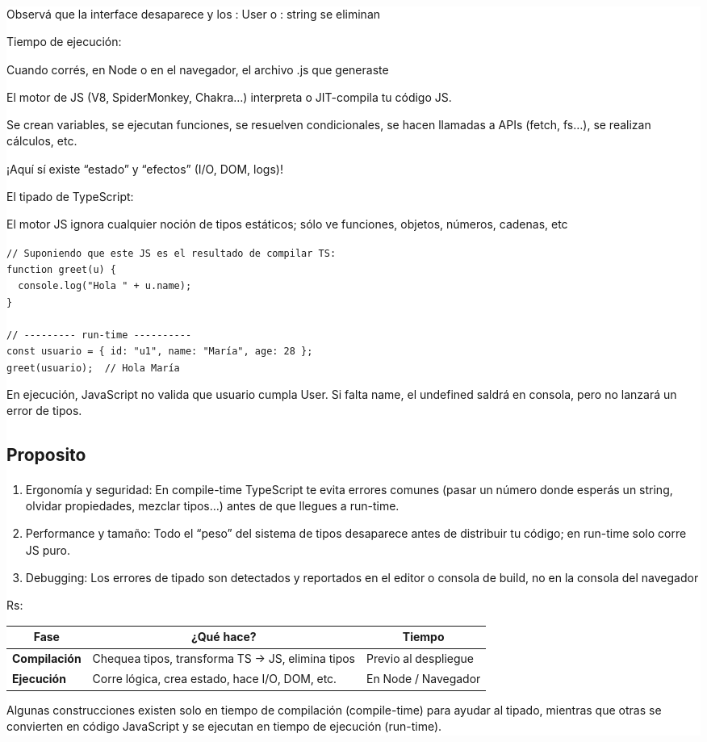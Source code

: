 Observá que la interface desaparece y los : User o : string se eliminan


Tiempo de ejecución:

Cuando corrés, en Node o en el navegador, el archivo .js que generaste

El motor de JS (V8, SpiderMonkey, Chakra…) interpreta o JIT-compila tu código JS.

Se crean variables, se ejecutan funciones, se resuelven condicionales, se hacen llamadas a APIs (fetch, fs…), se realizan cálculos, etc.

¡Aquí sí existe “estado” y “efectos” (I/O, DOM, logs)!


El tipado de TypeScript: 

El motor JS ignora cualquier noción de tipos estáticos; sólo ve funciones, objetos, números, cadenas, etc

```
// Suponiendo que este JS es el resultado de compilar TS:
function greet(u) {
  console.log("Hola " + u.name);
}

// --------- run-time ----------
const usuario = { id: "u1", name: "María", age: 28 };
greet(usuario);  // Hola María

```

En ejecución, JavaScript no valida que usuario cumpla User. Si falta name, el undefined saldrá en consola, pero no lanzará un error de tipos.


## Proposito

1. Ergonomía y seguridad: En compile-time TypeScript te evita errores comunes (pasar un número donde esperás un string, olvidar propiedades, mezclar tipos…) antes de que llegues a run-time.

2. Performance y tamaño: Todo el “peso” del sistema de tipos desaparece antes de distribuir tu código; en run-time solo corre JS puro.

3. Debugging: Los errores de tipado son detectados y reportados en el editor o consola de build, no en la consola del navegador


Rs: 

| Fase            | ¿Qué hace?                                       | Tiempo               |
| --------------- | ------------------------------------------------ | -------------------- |
| **Compilación** | Chequea tipos, transforma TS → JS, elimina tipos | Previo al despliegue |
| **Ejecución**   | Corre lógica, crea estado, hace I/O, DOM, etc.   | En Node / Navegador  |



Algunas construcciones existen solo en tiempo de compilación (compile-time) para ayudar al tipado, mientras que otras se convierten en código JavaScript y se ejecutan en tiempo de ejecución (run-time).
